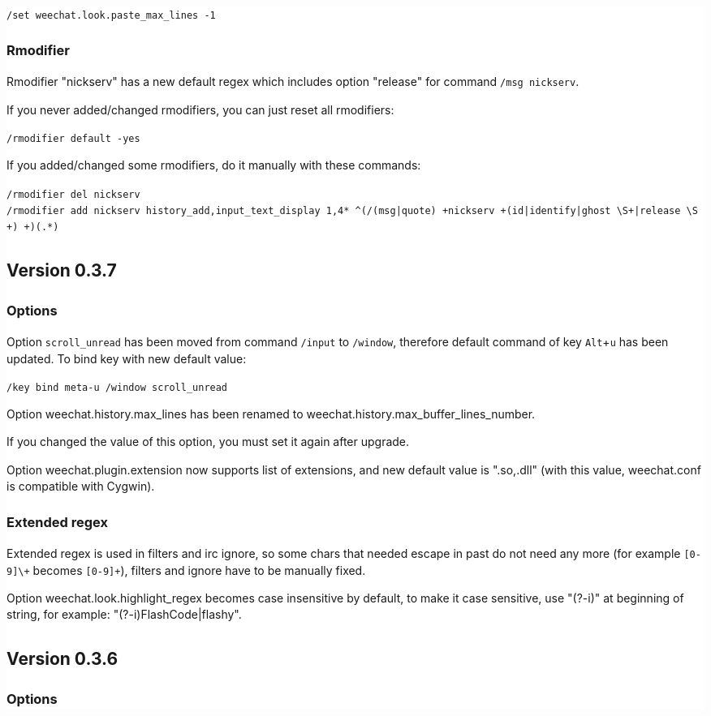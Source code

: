 ```text
/set weechat.look.paste_max_lines -1
```

### Rmodifier

Rmodifier "nickserv" has a new default regex which includes option "release"
for command `/msg nickserv`.

If you never added/changed rmodifiers, you can just reset all rmodifiers:

```text
/rmodifier default -yes
```

If you added/changed some rmodifiers, do it manually with these commands:

```text
/rmodifier del nickserv
/rmodifier add nickserv history_add,input_text_display 1,4* ^(/(msg|quote) +nickserv +(id|identify|ghost \S+|release \S+) +)(.*)
```

## Version 0.3.7

### Options

Option `scroll_unread` has been moved from command `/input` to `/window`,
therefore default command of key `Alt`+`u` has been updated. To bind key with
new default value:

```text
/key bind meta-u /window scroll_unread
```

Option weechat.history.max_lines has been renamed to weechat.history.max_buffer_lines_number.

If you changed the value of this option, you must set it again after upgrade.

Option weechat.plugin.extension now supports list of extensions, and new
default value is ".so,.dll" (with this value, weechat.conf is compatible with
Cygwin).

### Extended regex

Extended regex is used in filters and irc ignore, so some chars that needed
escape in past do not need any more (for example `[0-9]\+` becomes `[0-9]+`),
filters and ignore have to be manually fixed.

Option weechat.look.highlight_regex becomes case insensitive by default, to
make it case sensitive, use "(?-i)" at beginning of string, for example:
"(?-i)FlashCode|flashy".

## Version 0.3.6

### Options
